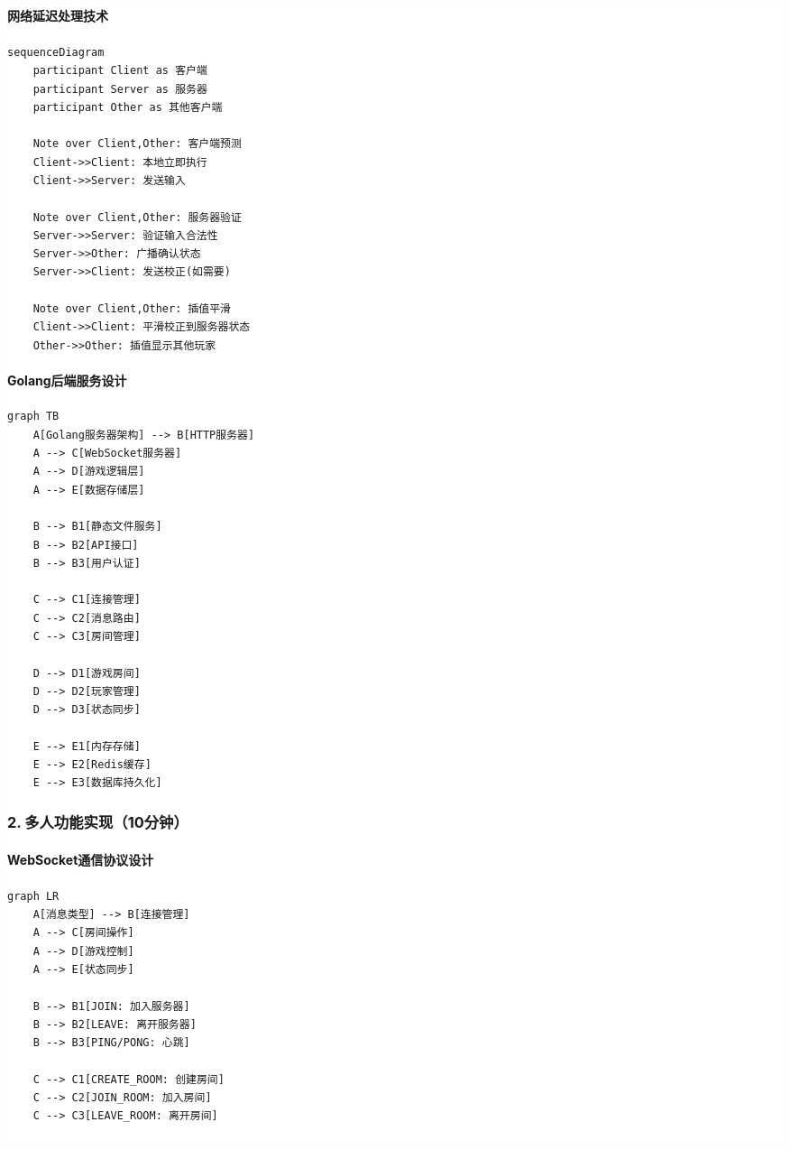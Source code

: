 #### 网络延迟处理技术
```mermaid
sequenceDiagram
    participant Client as 客户端
    participant Server as 服务器
    participant Other as 其他客户端
    
    Note over Client,Other: 客户端预测
    Client->>Client: 本地立即执行
    Client->>Server: 发送输入
    
    Note over Client,Other: 服务器验证
    Server->>Server: 验证输入合法性
    Server->>Other: 广播确认状态
    Server->>Client: 发送校正(如需要)
    
    Note over Client,Other: 插值平滑
    Client->>Client: 平滑校正到服务器状态
    Other->>Other: 插值显示其他玩家
```

#### Golang后端服务设计
```mermaid
graph TB
    A[Golang服务器架构] --> B[HTTP服务器]
    A --> C[WebSocket服务器]
    A --> D[游戏逻辑层]
    A --> E[数据存储层]
    
    B --> B1[静态文件服务]
    B --> B2[API接口]
    B --> B3[用户认证]
    
    C --> C1[连接管理]
    C --> C2[消息路由]
    C --> C3[房间管理]
    
    D --> D1[游戏房间]
    D --> D2[玩家管理]
    D --> D3[状态同步]
    
    E --> E1[内存存储]
    E --> E2[Redis缓存]
    E --> E3[数据库持久化]
```

### 2. 多人功能实现（10分钟）

#### WebSocket通信协议设计
```mermaid
graph LR
    A[消息类型] --> B[连接管理]
    A --> C[房间操作]
    A --> D[游戏控制]
    A --> E[状态同步]
    
    B --> B1[JOIN: 加入服务器]
    B --> B2[LEAVE: 离开服务器]
    B --> B3[PING/PONG: 心跳]
    
    C --> C1[CREATE_ROOM: 创建房间]
    C --> C2[JOIN_ROOM: 加入房间]
    C --> C3[LEAVE_ROOM: 离开房间]
    
```